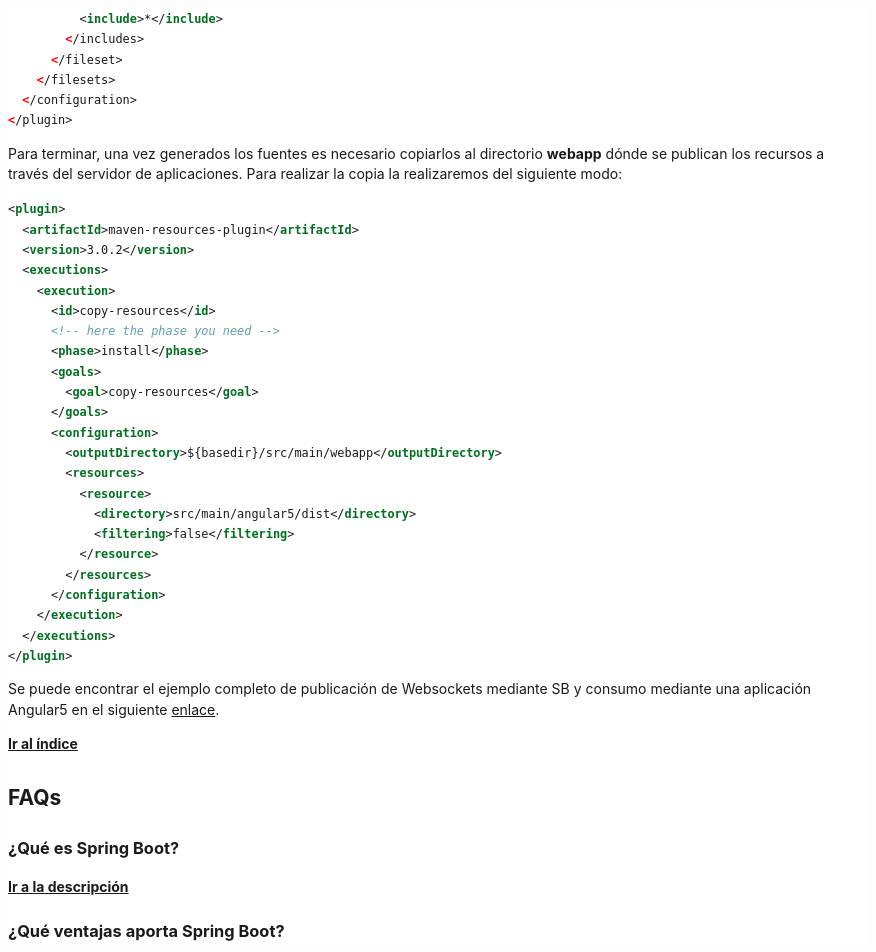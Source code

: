 ```xml
          <include>*</include>
        </includes>
      </fileset>
    </filesets>
  </configuration>
</plugin>
```

Para terminar, una vez generados los fuentes es necesario copiarlos al directorio **webapp** dónde se publican los recursos a través del servidor de aplicaciones. Para realizar la copia la realizaremos del siguiente modo:

```xml
<plugin>
  <artifactId>maven-resources-plugin</artifactId>
  <version>3.0.2</version>
  <executions>
    <execution>
      <id>copy-resources</id>
      <!-- here the phase you need -->
      <phase>install</phase>
      <goals>
        <goal>copy-resources</goal>
      </goals>
      <configuration>
        <outputDirectory>${basedir}/src/main/webapp</outputDirectory>
        <resources>
          <resource>
            <directory>src/main/angular5/dist</directory>
            <filtering>false</filtering>
          </resource>
        </resources>
      </configuration>
    </execution>
  </executions>
</plugin>
```

Se puede encontrar el ejemplo completo de publicación de Websockets mediante SB y consumo mediante una aplicación Angular5 en el siguiente [enlace](https://github.com/maldiny/SpringBoot-en-Castellano/tree/master/Ejemplos/SpringBootWebsocket).

**[Ir al índice](#Índice)**

## FAQs

### ¿Qué es Spring Boot?

**[Ir a la descripción](#introducci%C3%B3n)**

### ¿Qué ventajas aporta Spring Boot?
